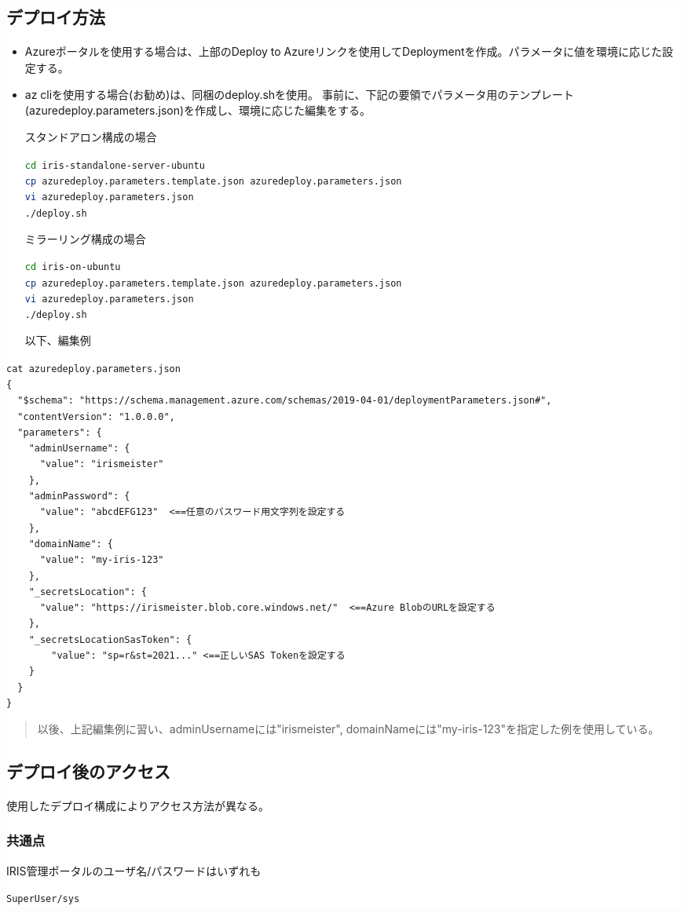 ## デプロイ方法
- Azureポータルを使用する場合は、上部のDeploy to Azureリンクを使用してDeploymentを作成。パラメータに値を環境に応じた設定する。
- az cliを使用する場合(お勧め)は、同梱のdeploy.shを使用。
    事前に、下記の要領でパラメータ用のテンプレート(azuredeploy.parameters.json)を作成し、環境に応じた編集をする。  

    スタンドアロン構成の場合
    ```bash
    cd iris-standalone-server-ubuntu
    cp azuredeploy.parameters.template.json azuredeploy.parameters.json
    vi azuredeploy.parameters.json
    ./deploy.sh
    ```
    ミラーリング構成の場合
    ```bash
    cd iris-on-ubuntu
    cp azuredeploy.parameters.template.json azuredeploy.parameters.json
    vi azuredeploy.parameters.json
    ./deploy.sh
    ```
    以下、編集例  
```
cat azuredeploy.parameters.json
{
  "$schema": "https://schema.management.azure.com/schemas/2019-04-01/deploymentParameters.json#",
  "contentVersion": "1.0.0.0",
  "parameters": {
    "adminUsername": {
      "value": "irismeister"
    },
    "adminPassword": {
      "value": "abcdEFG123"  <==任意のパスワード用文字列を設定する
    },
    "domainName": {
      "value": "my-iris-123"
    },
    "_secretsLocation": {
      "value": "https://irismeister.blob.core.windows.net/"  <==Azure BlobのURLを設定する
    },
    "_secretsLocationSasToken": {
        "value": "sp=r&st=2021..." <==正しいSAS Tokenを設定する
    }
  }
}
```

> 以後、上記編集例に習い、adminUsernameには"irismeister", domainNameには"my-iris-123"を指定した例を使用している。

## デプロイ後のアクセス
使用したデプロイ構成によりアクセス方法が異なる。  

### 共通点
IRIS管理ポータルのユーザ名/パスワードはいずれも
```
SuperUser/sys
```
